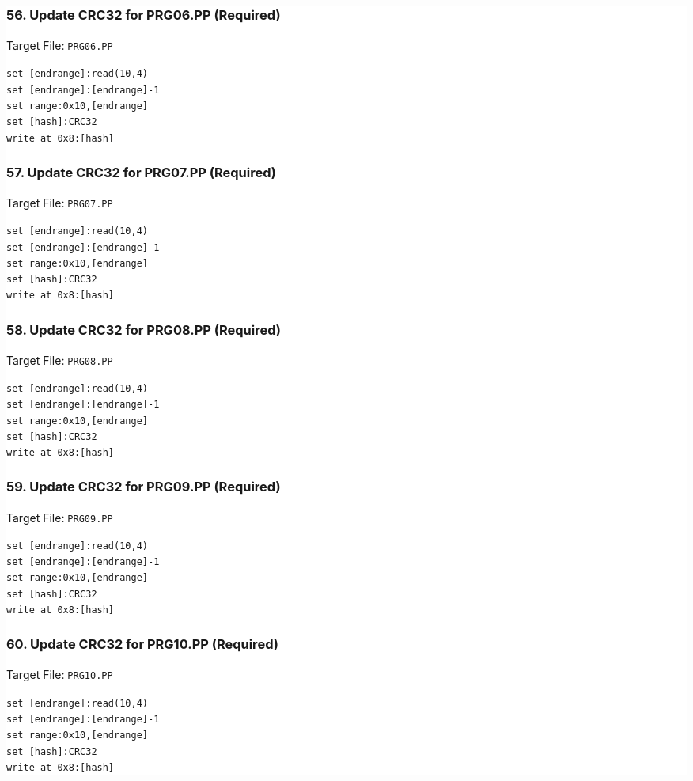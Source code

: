 ### 56. Update CRC32 for PRG06.PP (Required)

Target File: `PRG06.PP`

```
set [endrange]:read(10,4)
set [endrange]:[endrange]-1
set range:0x10,[endrange]
set [hash]:CRC32
write at 0x8:[hash]
```

### 57. Update CRC32 for PRG07.PP (Required)

Target File: `PRG07.PP`

```
set [endrange]:read(10,4)
set [endrange]:[endrange]-1
set range:0x10,[endrange]
set [hash]:CRC32
write at 0x8:[hash]
```

### 58. Update CRC32 for PRG08.PP (Required)

Target File: `PRG08.PP`

```
set [endrange]:read(10,4)
set [endrange]:[endrange]-1
set range:0x10,[endrange]
set [hash]:CRC32
write at 0x8:[hash]
```

### 59. Update CRC32 for PRG09.PP (Required)

Target File: `PRG09.PP`

```
set [endrange]:read(10,4)
set [endrange]:[endrange]-1
set range:0x10,[endrange]
set [hash]:CRC32
write at 0x8:[hash]
```

### 60. Update CRC32 for PRG10.PP (Required)

Target File: `PRG10.PP`

```
set [endrange]:read(10,4)
set [endrange]:[endrange]-1
set range:0x10,[endrange]
set [hash]:CRC32
write at 0x8:[hash]
```
